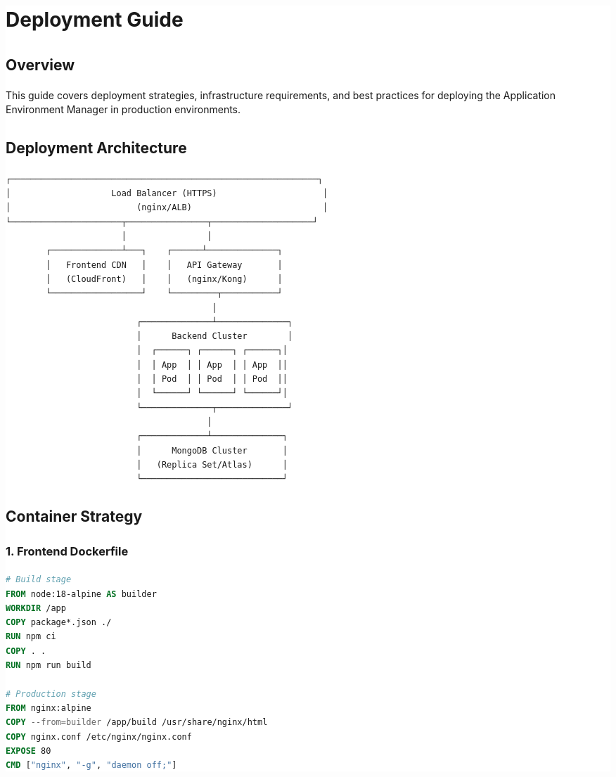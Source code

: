 # Deployment Guide

## Overview

This guide covers deployment strategies, infrastructure requirements, and best practices for deploying the Application Environment Manager in production environments.

## Deployment Architecture

```
┌─────────────────────────────────────────────────────────────┐
│                    Load Balancer (HTTPS)                     │
│                         (nginx/ALB)                          │
└──────────────────────┬────────────────┬────────────────────┘
                       │                │
        ┌──────────────┴───┐    ┌──────┴──────────────┐
        │   Frontend CDN   │    │   API Gateway       │
        │   (CloudFront)   │    │   (nginx/Kong)      │
        └──────────────────┘    └─────────┬───────────┘
                                         │
                          ┌──────────────┴──────────────┐
                          │      Backend Cluster        │
                          │  ┌──────┐ ┌──────┐ ┌──────┐│
                          │  │ App  │ │ App  │ │ App  ││
                          │  │ Pod  │ │ Pod  │ │ Pod  ││
                          │  └──────┘ └──────┘ └──────┘│
                          └──────────────┬──────────────┘
                                        │
                          ┌─────────────┴──────────────┐
                          │      MongoDB Cluster       │
                          │   (Replica Set/Atlas)      │
                          └────────────────────────────┘
```

## Container Strategy

### 1. Frontend Dockerfile

```dockerfile
# Build stage
FROM node:18-alpine AS builder
WORKDIR /app
COPY package*.json ./
RUN npm ci
COPY . .
RUN npm run build

# Production stage
FROM nginx:alpine
COPY --from=builder /app/build /usr/share/nginx/html
COPY nginx.conf /etc/nginx/nginx.conf
EXPOSE 80
CMD ["nginx", "-g", "daemon off;"]
```
